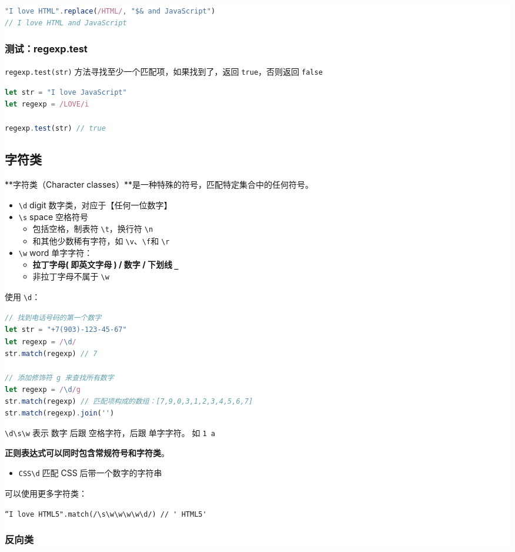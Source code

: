 ```js
"I love HTML".replace(/HTML/, "$& and JavaScript") 
// I love HTML and JavaScript
```

### 测试：regexp.test

`regexp.test(str)` 方法寻找至少一个匹配项，如果找到了，返回 `true`，否则返回 `false`

```js
let str = "I love JavaScript"
let regexp = /LOVE/i

regexp.test(str) // true
```



## 字符类

**字符类（Character classes）**是一种特殊的符号，匹配特定集合中的任何符号。

- `\d` digit 数字类，对应于【任何一位数字】
- `\s` space 空格符号
  - 包括空格，制表符 `\t`，换行符 `\n` 
  - 和其他少数稀有字符，如 `\v`、`\f`和 `\r`
- `\w` word 单字字符：
  - **拉丁字母( 即英文字母 ) / 数字 / 下划线 `_`**
  - 非拉丁字母不属于 `\w`

使用 `\d`：

```js
// 找到电话号码的第一个数字
let str = "+7(903)-123-45-67"
let regexp = /\d/
str.match(regexp) // 7

// 添加修饰符 g 来查找所有数字
let regexp = /\d/g
str.match(regexp) // 匹配项构成的数组：[7,9,0,3,1,2,3,4,5,6,7]
str.match(regexp).join('') 
```

 `\d\s\w` 表示 数字 后跟 空格字符，后跟 单字字符。 如 `1 a`

**正则表达式可以同时包含常规符号和字符类**。

- `CSS\d` 匹配 CSS 后带一个数字的字符串

可以使用更多字符类：

```JS
“I love HTML5".match(/\s\w\w\w\w\d/) // ' HTML5'
```

### 反向类
